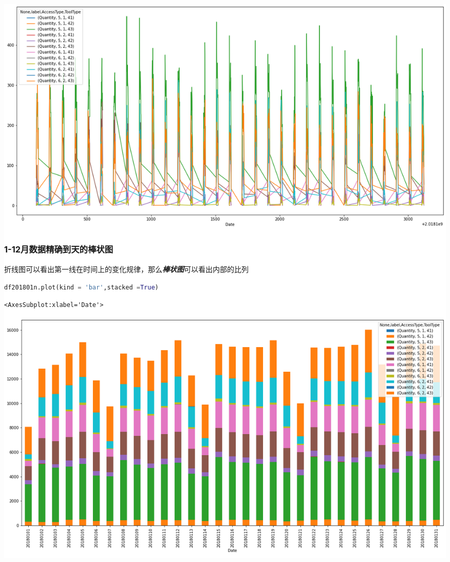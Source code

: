 ![png](output_62_1.png)
    


### 1-12月数据精确到天的棒状图
折线图可以看出第一线在时间上的变化规律，那么***棒状图***可以看出内部的比列


```python
df201801n.plot(kind = 'bar',stacked =True)
```




    <AxesSubplot:xlabel='Date'>




    
![png](output_64_1.png)
    